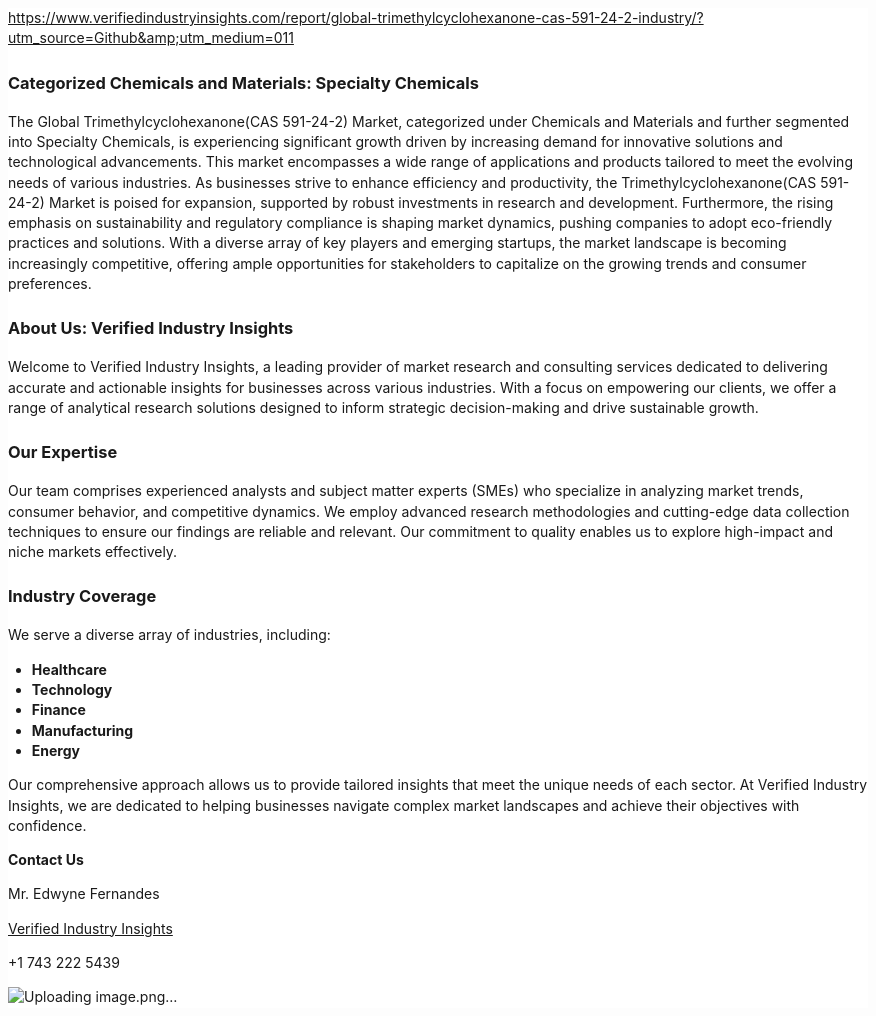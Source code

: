 </strong><a href="https://www.verifiedindustryinsights.com/report/global-trimethylcyclohexanone-cas-591-24-2-industry/?utm_source=Github&amp;utm_medium=011">https://www.verifiedindustryinsights.com/report/global-trimethylcyclohexanone-cas-591-24-2-industry/?utm_source=Github&amp;utm_medium=011</a>&nbsp;</p><h3>Categorized Chemicals and Materials: Specialty Chemicals </h3><p>The Global Trimethylcyclohexanone(CAS 591-24-2) Market, categorized under Chemicals and Materials and further segmented into Specialty Chemicals, is experiencing significant growth driven by increasing demand for innovative solutions and technological advancements. This market encompasses a wide range of applications and products tailored to meet the evolving needs of various industries. As businesses strive to enhance efficiency and productivity, the Trimethylcyclohexanone(CAS 591-24-2) Market is poised for expansion, supported by robust investments in research and development. Furthermore, the rising emphasis on sustainability and regulatory compliance is shaping market dynamics, pushing companies to adopt eco-friendly practices and solutions. With a diverse array of key players and emerging startups, the market landscape is becoming increasingly competitive, offering ample opportunities for stakeholders to capitalize on the growing trends and consumer preferences.</p><h3>About Us: Verified Industry Insights</h3><p>Welcome to Verified Industry Insights, a leading provider of market research and consulting services dedicated to delivering accurate and actionable insights for businesses across various industries. With a focus on empowering our clients, we offer a range of analytical research solutions designed to inform strategic decision-making and drive sustainable growth.</p><h3>Our Expertise</h3><p>Our team comprises experienced analysts and subject matter experts (SMEs) who specialize in analyzing market trends, consumer behavior, and competitive dynamics. We employ advanced research methodologies and cutting-edge data collection techniques to ensure our findings are reliable and relevant. Our commitment to quality enables us to explore high-impact and niche markets effectively.</p><h3>Industry Coverage</h3><p>We serve a diverse array of industries, including:</p><ul><li><strong>Healthcare</strong></li><li><strong>Technology</strong></li><li><strong>Finance</strong></li><li><strong>Manufacturing</strong></li><li><strong>Energy</strong></li></ul><p>Our comprehensive approach allows us to provide tailored insights that meet the unique needs of each sector. At Verified Industry Insights, we are dedicated to helping businesses navigate complex market landscapes and achieve their objectives with confidence.</p><p><strong>Contact Us</strong></p><p>Mr. Edwyne Fernandes</p><p><a href="https://www.verifiedindustryinsights.com/">Verified Industry Insights</a></p><p>+1 743 222 5439</p>
![Uploading image.png…]()
